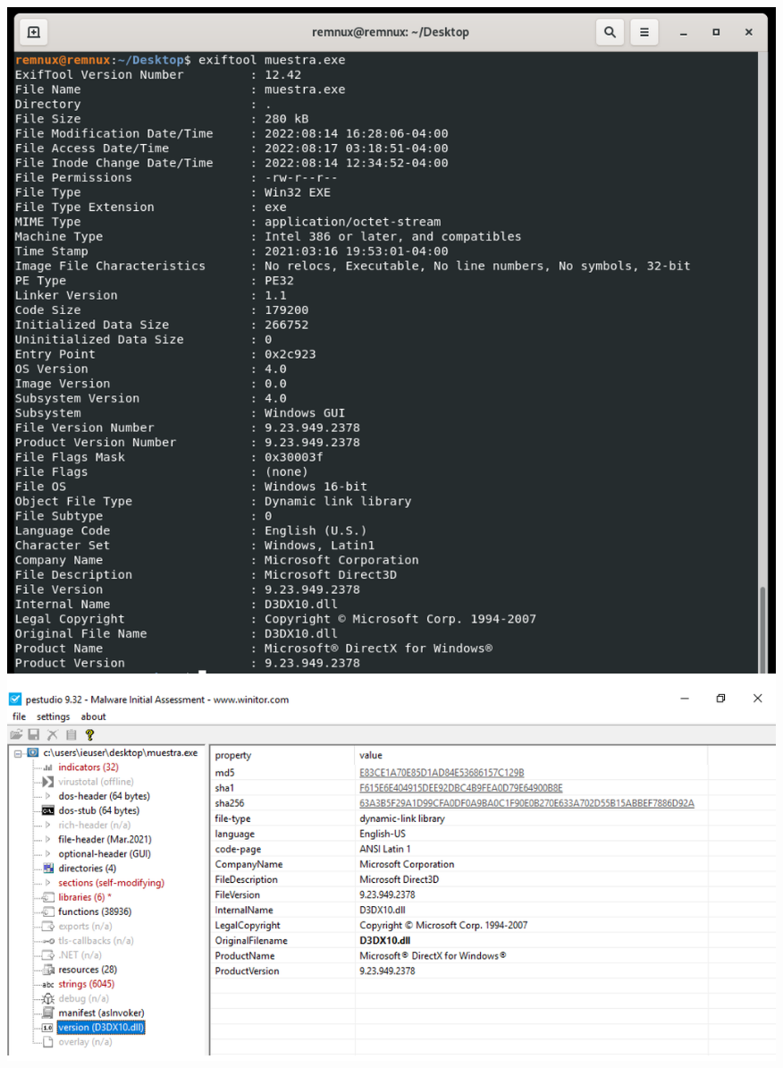 ![ExifTool metadata](/static/images/malware-2-metadata-remnux.png "Metadata with ExifTool")

![PEStudio metadata](/static/images/malware-2-metadata-pestudio.png "Metadata with PEStudio") 

